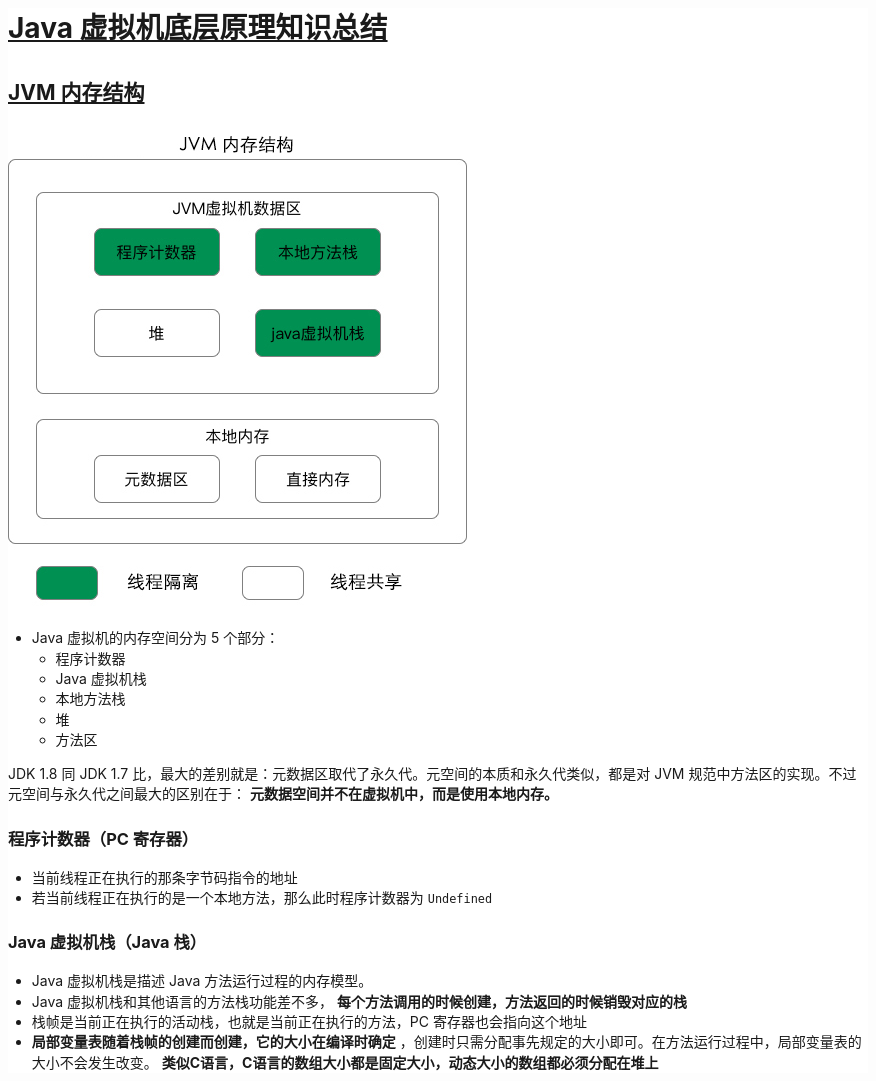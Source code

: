 # [Java 虚拟机底层原理知识总结](https://github.com/doocs/jvm)

## [JVM 内存结构](https://github.com/doocs/jvm/blob/master/docs/01-jvm-memory-structure.md)

![JVM memeory structure](jvm-memory-structure.jpg)

- Java 虚拟机的内存空间分为 5 个部分：
	- 程序计数器
	- Java 虚拟机栈
	- 本地方法栈
	- 堆
	- 方法区

JDK 1.8 同 JDK 1.7 比，最大的差别就是：元数据区取代了永久代。元空间的本质和永久代类似，都是对 JVM 规范中方法区的实现。不过元空间与永久代之间最大的区别在于： **元数据空间并不在虚拟机中，而是使用本地内存。**

### 程序计数器（PC 寄存器）

- 当前线程正在执行的那条字节码指令的地址
- 若当前线程正在执行的是一个本地方法，那么此时程序计数器为 `Undefined`

### Java 虚拟机栈（Java 栈）

- Java 虚拟机栈是描述 Java 方法运行过程的内存模型。
- Java 虚拟机栈和其他语言的方法栈功能差不多， **每个方法调用的时候创建，方法返回的时候销毁对应的栈**
- 栈帧是当前正在执行的活动栈，也就是当前正在执行的方法，PC 寄存器也会指向这个地址
- **局部变量表随着栈帧的创建而创建，它的大小在编译时确定** ，创建时只需分配事先规定的大小即可。在方法运行过程中，局部变量表的大小不会发生改变。 **类似C语言，C语言的数组大小都是固定大小，动态大小的数组都必须分配在堆上**
